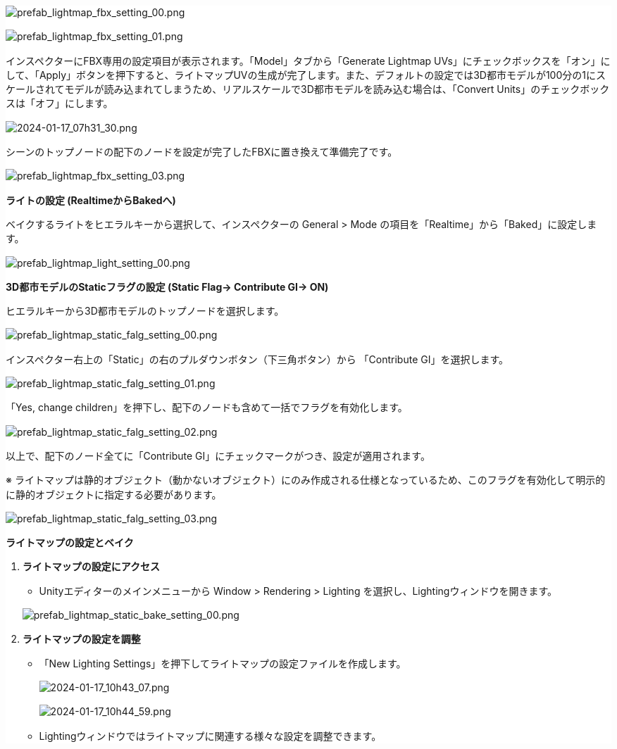 ![prefab_lightmap_fbx_setting_00.png](https://prod-files-secure.s3.us-west-2.amazonaws.com/7f38f07b-eb12-41a8-b644-a03471bc3bae/bb156473-e879-4b09-a27e-2e1ef5148eee/prefab_lightmap_fbx_setting_00.png)

![prefab_lightmap_fbx_setting_01.png](https://prod-files-secure.s3.us-west-2.amazonaws.com/7f38f07b-eb12-41a8-b644-a03471bc3bae/e61537ba-58bc-49d7-a96d-fe038428b5bd/prefab_lightmap_fbx_setting_01.png)

インスペクターにFBX専用の設定項目が表示されます。「Model」タブから「Generate Lightmap UVs」にチェックボックスを「オン」にして、「Apply」ボタンを押下すると、ライトマップUVの生成が完了します。また、デフォルトの設定では3D都市モデルが100分の1にスケールされてモデルが読み込まれてしまうため、リアルスケールで3D都市モデルを読み込む場合は、「Convert Units」のチェックボックスは「オフ」にします。

![2024-01-17_07h31_30.png](https://prod-files-secure.s3.us-west-2.amazonaws.com/7f38f07b-eb12-41a8-b644-a03471bc3bae/2a8a1372-c72c-40b5-9ce3-e2ba5f8fc29e/2024-01-17_07h31_30.png)

シーンのトップノードの配下のノードを設定が完了したFBXに置き換えて準備完了です。

![prefab_lightmap_fbx_setting_03.png](https://prod-files-secure.s3.us-west-2.amazonaws.com/7f38f07b-eb12-41a8-b644-a03471bc3bae/1c8bfb14-ffe5-496a-a3e4-d39763e85727/prefab_lightmap_fbx_setting_03.png)

**ライトの設定 (RealtimeからBakedへ)**

ベイクするライトをヒエラルキーから選択して、インスペクターの General > Mode の項目を「Realtime」から「Baked」に設定します。

![prefab_lightmap_light_setting_00.png](https://prod-files-secure.s3.us-west-2.amazonaws.com/7f38f07b-eb12-41a8-b644-a03471bc3bae/2ee83ac5-a8ce-431f-8f2c-efcbbcb76eff/prefab_lightmap_light_setting_00.png)

**3D都市モデルのStaticフラグの設定 (Static Flag→ Contribute GI→ ON)**

ヒエラルキーから3D都市モデルのトップノードを選択します。

![prefab_lightmap_static_falg_setting_00.png](https://prod-files-secure.s3.us-west-2.amazonaws.com/7f38f07b-eb12-41a8-b644-a03471bc3bae/65177320-9438-45ad-a9f4-fb3f5771d821/prefab_lightmap_static_falg_setting_00.png)

インスペクター右上の「Static」の右のプルダウンボタン（下三角ボタン）から 「Contribute GI」を選択します。

![prefab_lightmap_static_falg_setting_01.png](https://prod-files-secure.s3.us-west-2.amazonaws.com/7f38f07b-eb12-41a8-b644-a03471bc3bae/47f498bd-14d0-4ba9-9961-c24aec36e09f/prefab_lightmap_static_falg_setting_01.png)

「Yes, change children」を押下し、配下のノードも含めて一括でフラグを有効化します。

![prefab_lightmap_static_falg_setting_02.png](https://prod-files-secure.s3.us-west-2.amazonaws.com/7f38f07b-eb12-41a8-b644-a03471bc3bae/9737493a-59c3-41ab-821d-d2a6f8ae320f/prefab_lightmap_static_falg_setting_02.png)

以上で、配下のノード全てに「Contribute GI」にチェックマークがつき、設定が適用されます。

※ ライトマップは静的オブジェクト（動かないオブジェクト）にのみ作成される仕様となっているため、このフラグを有効化して明示的に静的オブジェクトに指定する必要があります。

![prefab_lightmap_static_falg_setting_03.png](https://prod-files-secure.s3.us-west-2.amazonaws.com/7f38f07b-eb12-41a8-b644-a03471bc3bae/b43f04db-7f90-4ce0-8d7d-d35a189bd0b2/prefab_lightmap_static_falg_setting_03.png)

**ライトマップの設定とベイク**

1. **ライトマップの設定にアクセス**
    - Unityエディターのメインメニューから Window > Rendering > Lighting を選択し、Lightingウィンドウを開きます。
    
    ![prefab_lightmap_static_bake_setting_00.png](https://prod-files-secure.s3.us-west-2.amazonaws.com/7f38f07b-eb12-41a8-b644-a03471bc3bae/77da114e-1384-4396-aa26-091d6547b47c/prefab_lightmap_static_bake_setting_00.png)
    
2. **ライトマップの設定を調整**
    - 「New Lighting Settings」を押下してライトマップの設定ファイルを作成します。
        
        ![2024-01-17_10h43_07.png](https://prod-files-secure.s3.us-west-2.amazonaws.com/7f38f07b-eb12-41a8-b644-a03471bc3bae/0eb2f345-53e2-46cb-a6da-7a87a1c75c39/2024-01-17_10h43_07.png)
        
        ![2024-01-17_10h44_59.png](https://prod-files-secure.s3.us-west-2.amazonaws.com/7f38f07b-eb12-41a8-b644-a03471bc3bae/3c44b16a-c7aa-4828-94f9-895bd7fdb29c/2024-01-17_10h44_59.png)
        
    - Lightingウィンドウではライトマップに関連する様々な設定を調整できます。
        